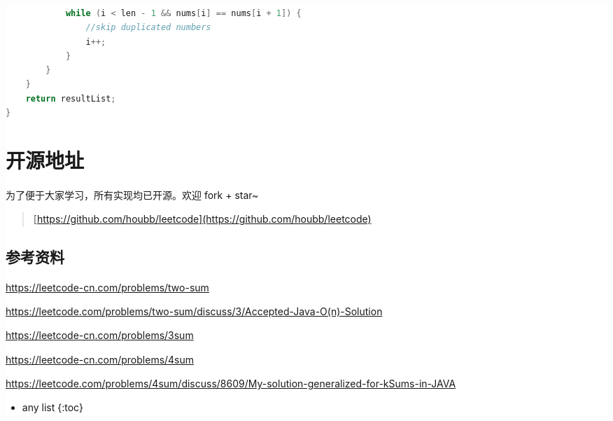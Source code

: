 ```java
            while (i < len - 1 && nums[i] == nums[i + 1]) {
                //skip duplicated numbers
                i++;
            }
        }
    }
    return resultList;
}
```

# 开源地址

为了便于大家学习，所有实现均已开源。欢迎 fork + star~

> [https://github.com/houbb/leetcode](https://github.com/houbb/leetcode)

## 参考资料

https://leetcode-cn.com/problems/two-sum

https://leetcode.com/problems/two-sum/discuss/3/Accepted-Java-O(n)-Solution

https://leetcode-cn.com/problems/3sum

https://leetcode-cn.com/problems/4sum

https://leetcode.com/problems/4sum/discuss/8609/My-solution-generalized-for-kSums-in-JAVA

* any list
{:toc}